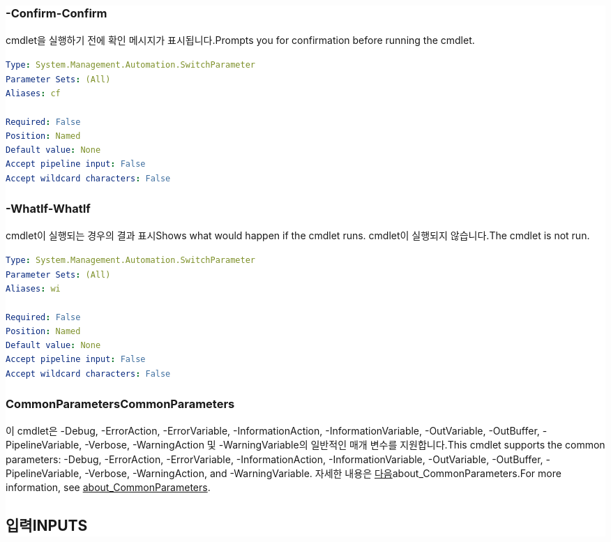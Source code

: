 ### <span data-ttu-id="71cad-140">-Confirm</span><span class="sxs-lookup"><span data-stu-id="71cad-140">-Confirm</span></span>
<span data-ttu-id="71cad-141">cmdlet을 실행하기 전에 확인 메시지가 표시됩니다.</span><span class="sxs-lookup"><span data-stu-id="71cad-141">Prompts you for confirmation before running the cmdlet.</span></span>

```yaml
Type: System.Management.Automation.SwitchParameter
Parameter Sets: (All)
Aliases: cf

Required: False
Position: Named
Default value: None
Accept pipeline input: False
Accept wildcard characters: False
```

### <span data-ttu-id="71cad-142">-WhatIf</span><span class="sxs-lookup"><span data-stu-id="71cad-142">-WhatIf</span></span>
<span data-ttu-id="71cad-143">cmdlet이 실행되는 경우의 결과 표시</span><span class="sxs-lookup"><span data-stu-id="71cad-143">Shows what would happen if the cmdlet runs.</span></span> <span data-ttu-id="71cad-144">cmdlet이 실행되지 않습니다.</span><span class="sxs-lookup"><span data-stu-id="71cad-144">The cmdlet is not run.</span></span>

```yaml
Type: System.Management.Automation.SwitchParameter
Parameter Sets: (All)
Aliases: wi

Required: False
Position: Named
Default value: None
Accept pipeline input: False
Accept wildcard characters: False
```

### <span data-ttu-id="71cad-145">CommonParameters</span><span class="sxs-lookup"><span data-stu-id="71cad-145">CommonParameters</span></span>
<span data-ttu-id="71cad-146">이 cmdlet은 -Debug, -ErrorAction, -ErrorVariable, -InformationAction, -InformationVariable, -OutVariable, -OutBuffer, -PipelineVariable, -Verbose, -WarningAction 및 -WarningVariable의 일반적인 매개 변수를 지원합니다.</span><span class="sxs-lookup"><span data-stu-id="71cad-146">This cmdlet supports the common parameters: -Debug, -ErrorAction, -ErrorVariable, -InformationAction, -InformationVariable, -OutVariable, -OutBuffer, -PipelineVariable, -Verbose, -WarningAction, and -WarningVariable.</span></span> <span data-ttu-id="71cad-147">자세한 내용은 [다음](http://go.microsoft.com/fwlink/?LinkID=113216)about_CommonParameters.</span><span class="sxs-lookup"><span data-stu-id="71cad-147">For more information, see [about_CommonParameters](http://go.microsoft.com/fwlink/?LinkID=113216).</span></span>

## <span data-ttu-id="71cad-148">입력</span><span class="sxs-lookup"><span data-stu-id="71cad-148">INPUTS</span></span>
